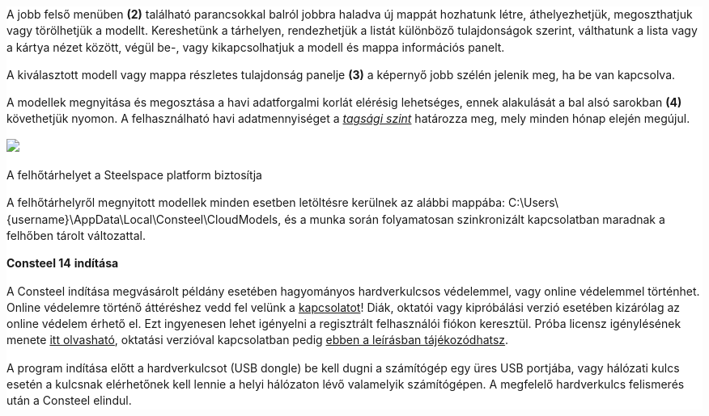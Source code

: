 

A jobb felső menüben **(2)** található parancsokkal balról jobbra haladva új mappát hozhatunk létre, áthelyezhetjük, megoszthatjuk vagy törölhetjük a modellt. Kereshetünk a tárhelyen, rendezhetjük a listát különböző tulajdonságok szerint, válthatunk a lista vagy a kártya nézet között, végül be-, vagy kikapcsolhatjuk a modell és mappa információs panelt.





A kiválasztott modell vagy mappa részletes tulajdonság panelje **(3)** a képernyő jobb szélén jelenik meg, ha be van kapcsolva.





A modellek megnyitása és megosztása a havi adatforgalmi korlát elérésig lehetséges, ennek alakulását a bal alsó sarokban **(4)** követhetjük nyomon. A felhasználható havi adatmennyiséget a [_tagsági szint_](https://Consteelsoftware.com/hu/termekek/ajanlatok-csomagok/#ccm) határozza meg, mely minden hónap elején megújul.





[![](https://Consteelsoftware.com/wp-content/uploads/2021/11/cloud-open-manual-1024x536.png)](./img/wp-content-uploads-2021-11-cloud-open-manual-1024x536.png)

A felhőtárhelyet a Steelspace platform biztosítja





A felhőtárhelyről megnyitott modellek minden esetben letöltésre kerülnek az alábbi mappába: C:\\Users\\\{username\}\\AppData\\Local\\Consteel\\CloudModels, és a munka során folyamatosan szinkronizált kapcsolatban maradnak a felhőben tárolt változattal.





**Consteel 14** **indítása**





A Consteel indítása megvásárolt példány esetében hagyományos hardverkulcsos védelemmel, vagy online védelemmel történhet. Online védelemre történő áttéréshez vedd fel velünk a [kapcsolatot](https://Consteelsoftware.com/hu/kapcsolat/)! Diák, oktatói vagy kipróbálási verzió esetében kizárólag az online védelem érhető el. Ezt ingyenesen lehet igényelni a regisztrált felhasználói fiókon keresztül. Próba licensz igénylésének menete [itt olvasható](https://Consteelsoftware.com/hu/how-licensing-works/#trialuserhun), oktatási verzióval kapcsolatban pedig [ebben a leírásban tájékozódhatsz](https://Consteelsoftware.com/hu/diak-es-oktatas/).









A program indítása előtt a hardverkulcsot (USB dongle) be kell dugni a számítógép egy üres USB portjába, vagy hálózati kulcs esetén a kulcsnak elérhetőnek kell lennie a helyi hálózaton lévő valamelyik számítógépen. A megfelelő hardverkulcs felismerés után a Consteel elindul.
